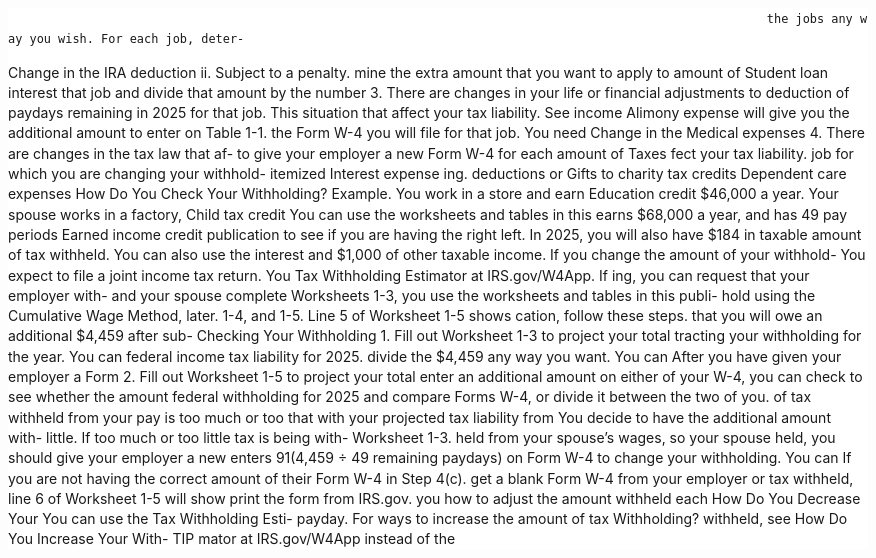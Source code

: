                                                                                                               the jobs any way you wish. For each job, deter-
 Change in the      IRA deduction                                 ii. Subject to a penalty.                   mine the extra amount that you want to apply to
 amount of          Student loan interest                                                                     that job and divide that amount by the number
                                                         3. There are changes in your life or financial
 adjustments to       deduction                                                                               of paydays remaining in 2025 for that job. This
                                                            situation that affect your tax liability. See
 income             Alimony expense                                                                           will give you the additional amount to enter on
                                                            Table 1-1.
                                                                                                              the Form W-4 you will file for that job. You need
 Change in the      Medical expenses                     4. There are changes in the tax law that af-         to give your employer a new Form W-4 for each
 amount of          Taxes                                   fect your tax liability.                          job for which you are changing your withhold-
 itemized           Interest expense                                                                          ing.
 deductions or      Gifts to charity
 tax credits        Dependent care expenses            How Do You Check Your
                                                       Withholding?                                                Example. You work in a store and earn
                    Education credit
                                                                                                              $46,000 a year. Your spouse works in a factory,
                    Child tax credit
                                                       You can use the worksheets and tables in this          earns $68,000 a year, and has 49 pay periods
                    Earned income credit
                                                       publication to see if you are having the right         left. In 2025, you will also have $184 in taxable
                                                       amount of tax withheld. You can also use the           interest and $1,000 of other taxable income.
    If you change the amount of your withhold-                                                                You expect to file a joint income tax return. You
                                                       Tax Withholding Estimator at IRS.gov/W4App. If
ing, you can request that your employer with-                                                                 and your spouse complete Worksheets 1-3,
                                                       you use the worksheets and tables in this publi-
hold using the Cumulative Wage Method, later.                                                                 1-4, and 1-5. Line 5 of Worksheet 1-5 shows
                                                       cation, follow these steps.
                                                                                                              that you will owe an additional $4,459 after sub-
Checking Your Withholding                                1. Fill out Worksheet 1-3 to project your total      tracting your withholding for the year. You can
                                                            federal income tax liability for 2025.            divide the $4,459 any way you want. You can
After you have given your employer a Form                2. Fill out Worksheet 1-5 to project your total      enter an additional amount on either of your
W-4, you can check to see whether the amount                federal withholding for 2025 and compare          Forms W-4, or divide it between the two of you.
of tax withheld from your pay is too much or too            that with your projected tax liability from       You decide to have the additional amount with-
little. If too much or too little tax is being with-        Worksheet 1-3.                                    held from your spouse’s wages, so your spouse
held, you should give your employer a new                                                                     enters $91 ($4,459 ÷ 49 remaining paydays) on
Form W-4 to change your withholding. You can               If you are not having the correct amount of        their Form W-4 in Step 4(c).
get a blank Form W-4 from your employer or             tax withheld, line 6 of Worksheet 1-5 will show
print the form from IRS.gov.                           you how to adjust the amount withheld each             How Do You Decrease Your
        You can use the Tax Withholding Esti-          payday. For ways to increase the amount of tax         Withholding?
                                                       withheld, see How Do You Increase Your With-
 TIP mator at IRS.gov/W4App instead of the